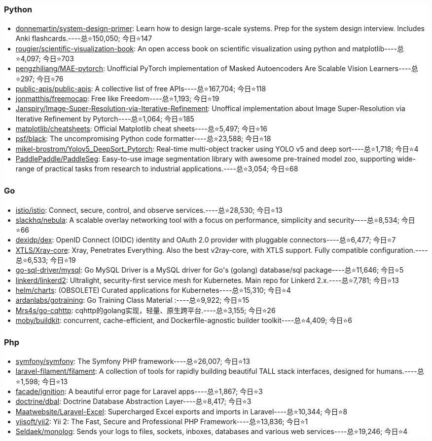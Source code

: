### Python 
- [donnemartin/system-design-primer](https://github.com/donnemartin/system-design-primer): Learn how to design large-scale systems. Prep for the system design interview. Includes Anki flashcards.----总⭐️150,050; 今日⭐️147 
- [rougier/scientific-visualization-book](https://github.com/rougier/scientific-visualization-book): An open access book on scientific visualization using python and matplotlib----总⭐️4,097; 今日⭐️703 
- [pengzhiliang/MAE-pytorch](https://github.com/pengzhiliang/MAE-pytorch): Unofficial PyTorch implementation of Masked Autoencoders Are Scalable Vision Learners----总⭐️297; 今日⭐️76 
- [public-apis/public-apis](https://github.com/public-apis/public-apis): A collective list of free APIs----总⭐️167,704; 今日⭐️118 
- [jonmatthis/freemocap](https://github.com/jonmatthis/freemocap): Free like Freedom----总⭐️1,193; 今日⭐️19 
- [Janspiry/Image-Super-Resolution-via-Iterative-Refinement](https://github.com/Janspiry/Image-Super-Resolution-via-Iterative-Refinement): Unoffical implementation about Image Super-Resolution via Iterative Refinement by Pytorch----总⭐️1,064; 今日⭐️185 
- [matplotlib/cheatsheets](https://github.com/matplotlib/cheatsheets): Official Matplotlib cheat sheets----总⭐️5,497; 今日⭐️16 
- [psf/black](https://github.com/psf/black): The uncompromising Python code formatter----总⭐️23,588; 今日⭐️18 
- [mikel-brostrom/Yolov5_DeepSort_Pytorch](https://github.com/mikel-brostrom/Yolov5_DeepSort_Pytorch): Real-time multi-object tracker using YOLO v5 and deep sort----总⭐️1,718; 今日⭐️4 
- [PaddlePaddle/PaddleSeg](https://github.com/PaddlePaddle/PaddleSeg): Easy-to-use image segmentation library with awesome pre-trained model zoo, supporting wide-range of practical tasks from research to industrial applications.----总⭐️3,054; 今日⭐️68 

### Go 
- [istio/istio](https://github.com/istio/istio): Connect, secure, control, and observe services.----总⭐️28,530; 今日⭐️13 
- [slackhq/nebula](https://github.com/slackhq/nebula): A scalable overlay networking tool with a focus on performance, simplicity and security----总⭐️8,534; 今日⭐️66 
- [dexidp/dex](https://github.com/dexidp/dex): OpenID Connect (OIDC) identity and OAuth 2.0 provider with pluggable connectors----总⭐️6,477; 今日⭐️7 
- [XTLS/Xray-core](https://github.com/XTLS/Xray-core): Xray, Penetrates Everything. Also the best v2ray-core, with XTLS support. Fully compatible configuration.----总⭐️6,533; 今日⭐️19 
- [go-sql-driver/mysql](https://github.com/go-sql-driver/mysql): Go MySQL Driver is a MySQL driver for Go's (golang) database/sql package----总⭐️11,646; 今日⭐️5 
- [linkerd/linkerd2](https://github.com/linkerd/linkerd2): Ultralight, security-first service mesh for Kubernetes. Main repo for Linkerd 2.x.----总⭐️7,781; 今日⭐️13 
- [helm/charts](https://github.com/helm/charts): (OBSOLETE) Curated applications for Kubernetes----总⭐️15,310; 今日⭐️4 
- [ardanlabs/gotraining](https://github.com/ardanlabs/gotraining): Go Training Class Material :----总⭐️9,922; 今日⭐️15 
- [Mrs4s/go-cqhttp](https://github.com/Mrs4s/go-cqhttp): cqhttp的golang实现，轻量、原生跨平台.----总⭐️3,155; 今日⭐️26 
- [moby/buildkit](https://github.com/moby/buildkit): concurrent, cache-efficient, and Dockerfile-agnostic builder toolkit----总⭐️4,409; 今日⭐️6 

### Php 
- [symfony/symfony](https://github.com/symfony/symfony): The Symfony PHP framework----总⭐️26,007; 今日⭐️13 
- [laravel-filament/filament](https://github.com/laravel-filament/filament): A collection of tools for rapidly building beautiful TALL stack interfaces, designed for humans.----总⭐️1,598; 今日⭐️13 
- [facade/ignition](https://github.com/facade/ignition): A beautiful error page for Laravel apps----总⭐️1,867; 今日⭐️3 
- [doctrine/dbal](https://github.com/doctrine/dbal): Doctrine Database Abstraction Layer----总⭐️8,417; 今日⭐️3 
- [Maatwebsite/Laravel-Excel](https://github.com/Maatwebsite/Laravel-Excel): Supercharged Excel exports and imports in Laravel----总⭐️10,344; 今日⭐️8 
- [yiisoft/yii2](https://github.com/yiisoft/yii2): Yii 2: The Fast, Secure and Professional PHP Framework----总⭐️13,836; 今日⭐️1 
- [Seldaek/monolog](https://github.com/Seldaek/monolog): Sends your logs to files, sockets, inboxes, databases and various web services----总⭐️19,246; 今日⭐️4 